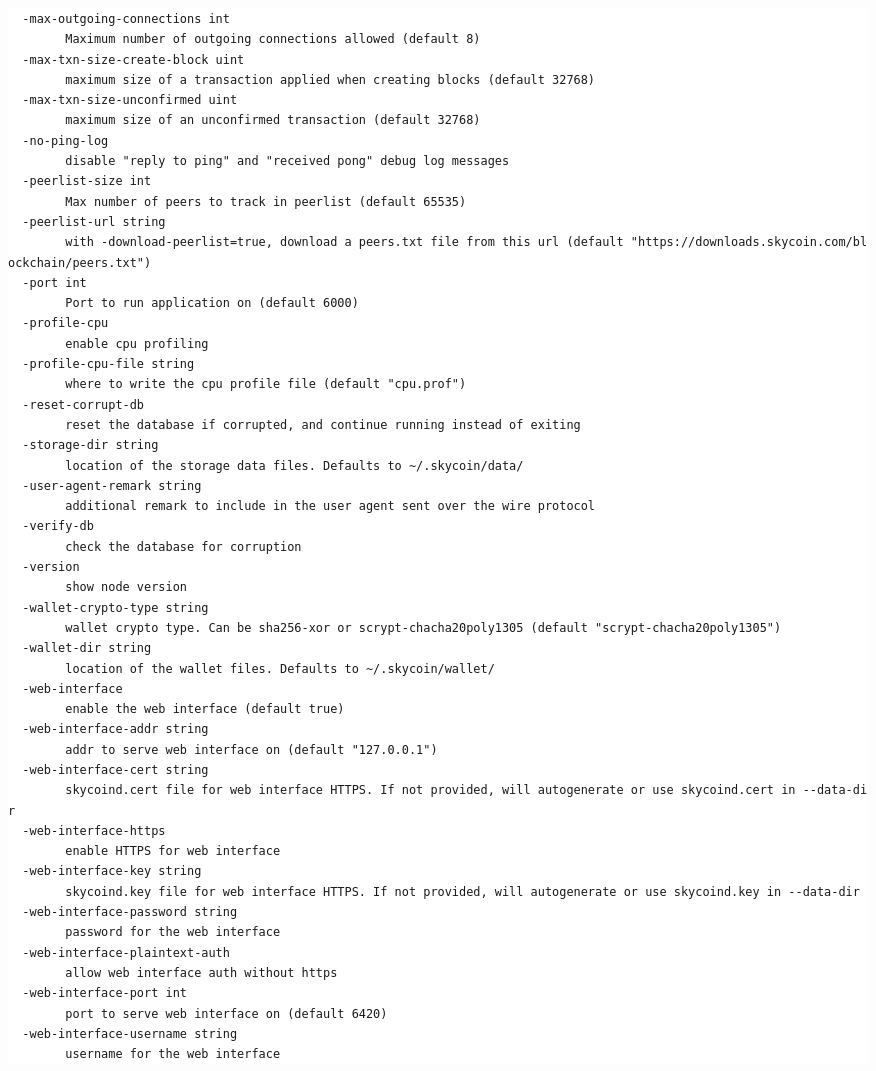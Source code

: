 ```
  -max-outgoing-connections int
    	Maximum number of outgoing connections allowed (default 8)
  -max-txn-size-create-block uint
    	maximum size of a transaction applied when creating blocks (default 32768)
  -max-txn-size-unconfirmed uint
    	maximum size of an unconfirmed transaction (default 32768)
  -no-ping-log
    	disable "reply to ping" and "received pong" debug log messages
  -peerlist-size int
    	Max number of peers to track in peerlist (default 65535)
  -peerlist-url string
    	with -download-peerlist=true, download a peers.txt file from this url (default "https://downloads.skycoin.com/blockchain/peers.txt")
  -port int
    	Port to run application on (default 6000)
  -profile-cpu
    	enable cpu profiling
  -profile-cpu-file string
    	where to write the cpu profile file (default "cpu.prof")
  -reset-corrupt-db
    	reset the database if corrupted, and continue running instead of exiting
  -storage-dir string
    	location of the storage data files. Defaults to ~/.skycoin/data/
  -user-agent-remark string
    	additional remark to include in the user agent sent over the wire protocol
  -verify-db
    	check the database for corruption
  -version
    	show node version
  -wallet-crypto-type string
    	wallet crypto type. Can be sha256-xor or scrypt-chacha20poly1305 (default "scrypt-chacha20poly1305")
  -wallet-dir string
    	location of the wallet files. Defaults to ~/.skycoin/wallet/
  -web-interface
    	enable the web interface (default true)
  -web-interface-addr string
    	addr to serve web interface on (default "127.0.0.1")
  -web-interface-cert string
    	skycoind.cert file for web interface HTTPS. If not provided, will autogenerate or use skycoind.cert in --data-dir
  -web-interface-https
    	enable HTTPS for web interface
  -web-interface-key string
    	skycoind.key file for web interface HTTPS. If not provided, will autogenerate or use skycoind.key in --data-dir
  -web-interface-password string
    	password for the web interface
  -web-interface-plaintext-auth
    	allow web interface auth without https
  -web-interface-port int
    	port to serve web interface on (default 6420)
  -web-interface-username string
    	username for the web interface
```
